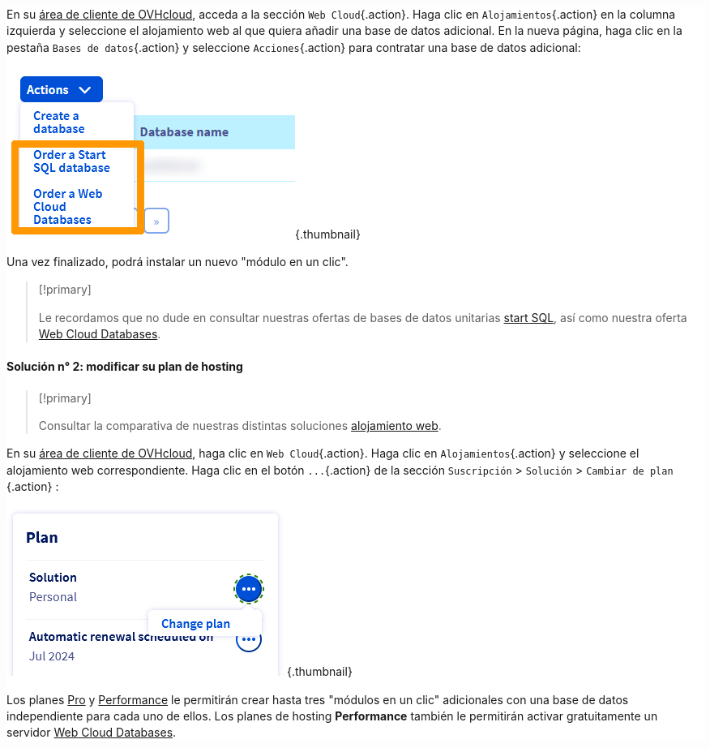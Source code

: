 En su [área de cliente de OVHcloud](/links/manager), acceda a la sección `Web Cloud`{.action}. Haga clic en `Alojamientos`{.action} en la columna izquierda y seleccione el alojamiento web al que quiera añadir una base de datos adicional. En la nueva página, haga clic en la pestaña `Bases de datos`{.action} y seleccione `Acciones`{.action} para contratar una base de datos adicional:

![order_a_database](/pages/assets/screens/control_panel/product-selection/web-cloud/web-hosting/databases/order-a-db.png){.thumbnail}

Una vez finalizado, podrá instalar un nuevo "módulo en un clic".

> [!primary]
>
> Le recordamos que no dude en consultar nuestras ofertas de bases de datos unitarias [start SQL](/links/web/hosting-options-startsql), así como nuestra oferta [Web Cloud Databases](/links/web/databases).
>

#### Solución n° 2: modificar su plan de hosting

> [!primary]
>
> Consultar la comparativa de nuestras distintas soluciones [alojamiento web](/links/web/hosting).
>

En su [área de cliente de OVHcloud](/links/manager), haga clic en `Web Cloud`{.action}. Haga clic en `Alojamientos`{.action} y seleccione el alojamiento web correspondiente. Haga clic en el botón `...`{.action} de la sección `Suscripción` > `Solución` > `Cambiar de plan`{.action} :

![upgrade_hosting](/pages/assets/screens/control_panel/product-selection/web-cloud/web-hosting/general-information/upgrade-perso.png){.thumbnail}

Los planes [Pro](/links/web/hosting-professional-offer) y [Performance](/links/web/hosting-performance-offer) le permitirán crear hasta tres "módulos en un clic" adicionales con una base de datos independiente para cada uno de ellos. Los planes de hosting **Performance** también le permitirán activar gratuitamente un servidor [Web Cloud Databases](/links/web/databases).
